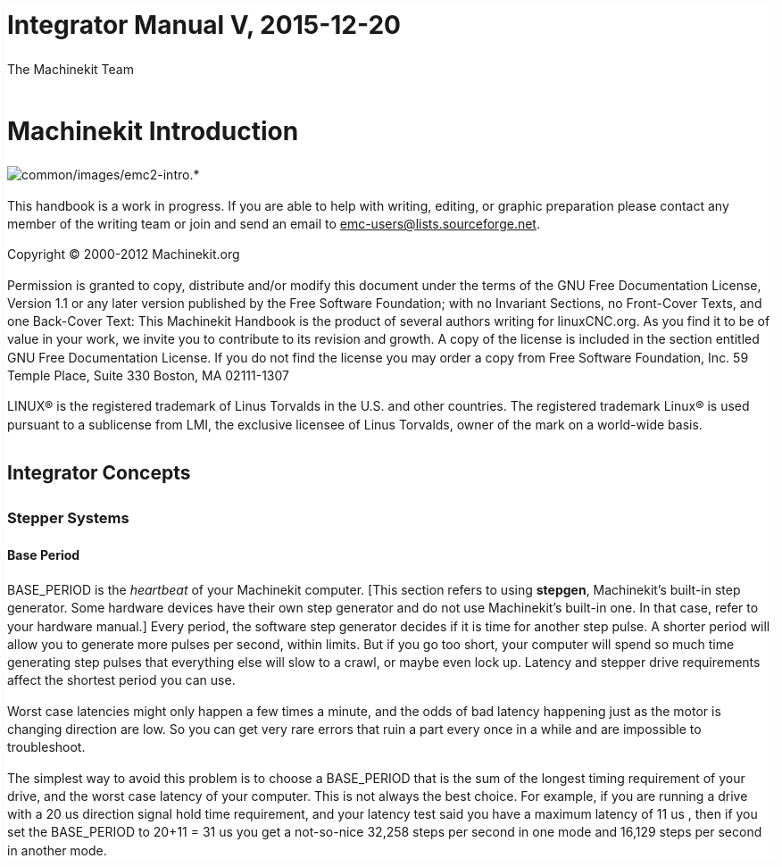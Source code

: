 Integrator Manual V, 2015-12-20
===============================

The Machinekit Team

Machinekit Introduction
=======================

![common/images/emc2-intro.\*]()

This handbook is a work in progress. If you are able to help with writing, editing, or graphic preparation please contact any member of the writing team or join and send an email to <emc-users@lists.sourceforge.net>.

Copyright © 2000-2012 Machinekit.org

Permission is granted to copy, distribute and/or modify this document under the terms of the GNU Free Documentation License, Version 1.1 or any later version published by the Free Software Foundation; with no Invariant Sections, no Front-Cover Texts, and one Back-Cover Text: This Machinekit Handbook is the product of several authors writing for linuxCNC.org. As you find it to be of value in your work, we invite you to contribute to its revision and growth. A copy of the license is included in the section entitled GNU Free Documentation License. If you do not find the license you may order a copy from Free Software Foundation, Inc. 59 Temple Place, Suite 330 Boston, MA 02111-1307

LINUX® is the registered trademark of Linus Torvalds in the U.S. and other countries. The registered trademark Linux® is used pursuant to a sublicense from LMI, the exclusive licensee of Linus Torvalds, owner of the mark on a world-wide basis.

Integrator Concepts
-------------------

<span id="cha:integrator-concepts"></span>

### Stepper Systems

#### Base Period

BASE\_PERIOD is the *heartbeat* of your Machinekit computer.<span class="footnote">
\[This section refers to using **stepgen**, Machinekit’s built-in step generator. Some hardware devices have their own step generator and do not use Machinekit’s built-in one. In that case, refer to your hardware manual.\]
</span> Every period, the software step generator decides if it is time for another step pulse. A shorter period will allow you to generate more pulses per second, within limits. But if you go too short, your computer will spend so much time generating step pulses that everything else will slow to a crawl, or maybe even lock up. Latency and stepper drive requirements affect the shortest period you can use.

Worst case latencies might only happen a few times a minute, and the odds of bad latency happening just as the motor is changing direction are low. So you can get very rare errors that ruin a part every once in a while and are impossible to troubleshoot.

The simplest way to avoid this problem is to choose a BASE\_PERIOD that is the sum of the longest timing requirement of your drive, and the worst case latency of your computer. This is not always the best choice. For example, if you are running a drive with a 20 us direction signal hold time requirement, and your latency test said you have a maximum latency of 11 us , then if you set the BASE\_PERIOD to 20+11 = 31 us you get a not-so-nice 32,258 steps per second in one mode and 16,129 steps per second in another mode.
